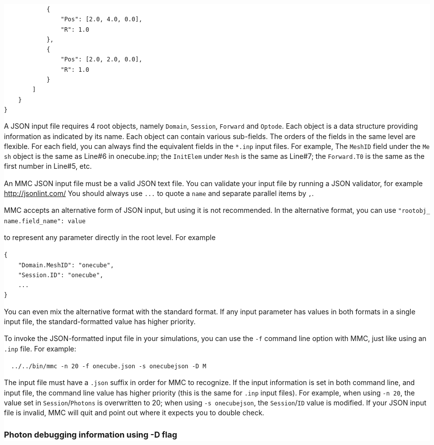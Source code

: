                 {
                    "Pos": [2.0, 4.0, 0.0],
                    "R": 1.0
                },
                {
                    "Pos": [2.0, 2.0, 0.0],
                    "R": 1.0
                }
            ]
        }
    }

A JSON input file requires 4 root objects, namely `Domain`, `Session`, 
`Forward` and `Optode`. Each object is a data structure providing 
information as indicated by its name. Each object can contain various 
sub-fields. The orders of the fields in the same level are flexible. For each 
field, you can always find the equivalent fields in the `*.inp` input files. For 
example, The `MeshID` field under the `Mesh` object is the same as 
Line\#6 in onecube.inp; the `InitElem` under `Mesh` is the same as 
Line\#7; the `Forward.T0` is the same as the first number in Line\#5, etc.

An MMC JSON input file must be a valid JSON text file. You can validate your 
input file by running a JSON validator, for example <http://jsonlint.com/> You 
should always use `...` to quote a `name` and separate parallel items 
by `,`.

MMC accepts an alternative form of JSON input, but using it is not recommended. 
In the alternative format, you can use `"rootobj_name.field_name": value `

to represent any parameter directly in the root level. For example

    {
        "Domain.MeshID": "onecube",
        "Session.ID": "onecube",
        ...
    }

You can even mix the alternative format with the standard format. If any input 
parameter has values in both formats in a single input file, the 
standard-formatted value has higher priority.

To invoke the JSON-formatted input file in your simulations, you can use the 
`-f` command line option with MMC, just like using an `.inp` file. For 
example:

      ../../bin/mmc -n 20 -f onecube.json -s onecubejson -D M

The input file must have a `.json` suffix in order for MMC to recognize. If 
the input information is set in both command line, and input file, the command 
line value has higher priority (this is the same for `.inp` input files). For 
example, when using `-n 20`, the value set in `Session`/`Photons` 
is overwritten to 20; when using `-s onecubejson`, the 
`Session`/`ID` value is modified. If your JSON input file is invalid, 
MMC will quit and point out where it expects you to double check.

### Photon debugging information using -D flag
